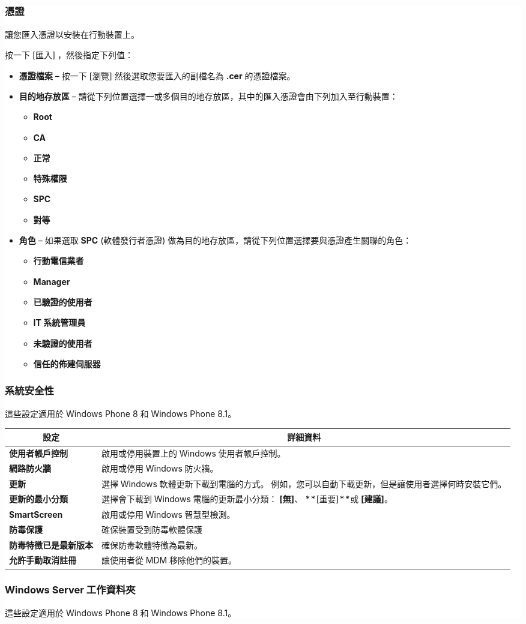   
###  <a name="certificates"></a>憑證  
 讓您匯入憑證以安裝在行動裝置上。  
  
 按一下 [匯入] ，然後指定下列值：  
  
-   **憑證檔案** – 按一下 [瀏覽]  然後選取您要匯入的副檔名為 **.cer** 的憑證檔案。  
  
-   **目的地存放區** – 請從下列位置選擇一或多個目的地存放區，其中的匯入憑證會由下列加入至行動裝置：  
  
    -   **Root**  
  
    -   **CA**  
  
    -   **正常**  
  
    -   **特殊權限**  
  
    -   **SPC**  
  
    -   **對等**  
  
-   **角色** – 如果選取 **SPC** (軟體發行者憑證) 做為目的地存放區，請從下列位置選擇要與憑證產生關聯的角色：  
  
    -   **行動電信業者**  
  
    -   **Manager**  
  
    -   **已驗證的使用者**  
  
    -   **IT 系統管理員**  
  
    -   **未驗證的使用者**  
  
    -   **信任的佈建伺服器**  
  
### <a name="system-security"></a>系統安全性  
 這些設定適用於 Windows Phone 8 和 Windows Phone 8.1。  
  
|設定|詳細資料|  
|-------------|-------------|  
|**使用者帳戶控制**|啟用或停用裝置上的 Windows 使用者帳戶控制。|  
|**網路防火牆**|啟用或停用 Windows 防火牆。|  
|**更新**|選擇 Windows 軟體更新下載到電腦的方式。 例如，您可以自動下載更新，但是讓使用者選擇何時安裝它們。|  
|**更新的最小分類**|選擇會下載到 Windows 電腦的更新最小分類： **[無]**、 **[重要]**或 **[建議]**。|  
|**SmartScreen**|啟用或停用 Windows 智慧型檢測。|  
|**防毒保護**|確保裝置受到防毒軟體保護|  
|**防毒特徵已是最新版本**|確保防毒軟體特徵為最新。|
|**允許手動取消註冊**|讓使用者從 MDM 移除他們的裝置。|  
  
### <a name="windows-server-work-folders"></a>Windows Server 工作資料夾  
 這些設定適用於 Windows Phone 8 和 Windows Phone 8.1。  
  